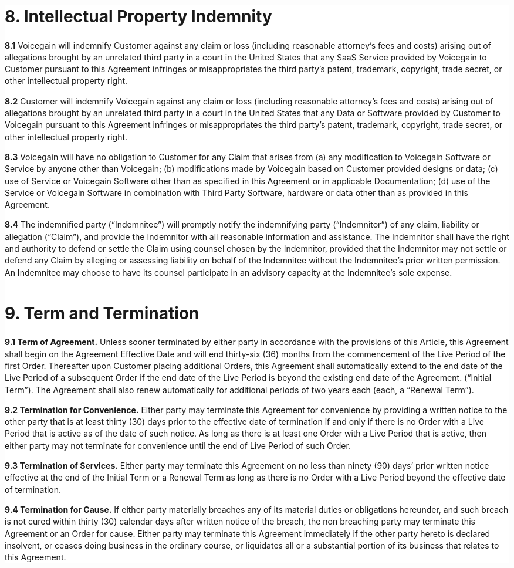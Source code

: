 


# 8.	Intellectual Property Indemnity

**8.1**	Voicegain will indemnify Customer against any claim or loss (including reasonable attorney’s fees and costs) arising out of allegations brought by an unrelated third party in a court in the United States that any SaaS Service provided by Voicegain to Customer pursuant to this Agreement infringes or misappropriates the third party’s patent, trademark, copyright, trade secret, or other intellectual property right. 

**8.2**	Customer will indemnify Voicegain against any claim or loss (including reasonable attorney’s fees and costs) arising out of allegations brought by an unrelated third party in a court in the United States that any Data or Software provided by Customer to Voicegain pursuant to this Agreement infringes or misappropriates the third party’s patent, trademark, copyright, trade secret, or other intellectual property right. 

**8.3** Voicegain will have no obligation to Customer for any Claim that arises from (a) any modification to Voicegain Software or Service by anyone other than Voicegain; (b) modifications made by Voicegain based on Customer provided designs or data; (c) use of Service or Voicegain Software other than as specified in this Agreement or in applicable Documentation; (d) use of the Service or Voicegain Software in combination with Third Party Software, hardware or data other than as provided in this Agreement.

**8.4** The indemnified party (“Indemnitee”) will promptly notify the indemnifying party (“Indemnitor”) of any claim, liability or allegation (“Claim”), and provide the Indemnitor with all reasonable information and assistance. The Indemnitor shall have the right and authority to defend or settle the Claim using counsel chosen by the Indemnitor, provided that the Indemnitor may not settle or defend any Claim by alleging or assessing liability on behalf of the Indemnitee without the Indemnitee’s prior written permission. An Indemnitee may choose to have its counsel participate in an advisory capacity at the Indemnitee’s sole expense.

# 9. 	Term and Termination 

**9.1	Term of Agreement.** Unless sooner terminated by either party in accordance with the provisions of this Article, this Agreement shall begin on the Agreement Effective Date and will end thirty-six (36) months from the commencement of the Live Period of the first Order. Thereafter upon Customer placing additional Orders, this Agreement shall automatically extend to the end date of the Live Period of a subsequent Order if the end date of the Live Period is beyond the existing end date of the Agreement. (“Initial Term”). The Agreement shall also renew automatically for additional periods of two years each (each, a “Renewal Term”).

**9.2	Termination for Convenience.** Either party may terminate this Agreement for convenience by providing a written notice to the other party that is at least thirty (30) days prior to the effective date of termination if and only if there is no Order with a Live Period that is active as of the date of such notice. As long as there is at least one Order with a Live Period that is active, then either party may not terminate for convenience until the end of Live Period of such Order.

**9.3 	Termination of Services.** Either party may terminate this Agreement on no less than ninety (90) days’ prior written notice effective at the end of the Initial Term or a Renewal Term as long as there is no Order with a Live Period beyond the effective date of termination.

**9.4	Termination for Cause.** If either party materially breaches any of its material duties or obligations hereunder, and such breach is not cured within thirty (30) calendar days after written notice of the breach, the non breaching party may terminate this Agreement or an Order for cause. Either party may terminate this Agreement immediately if the other party hereto is declared insolvent, or ceases doing business in the ordinary course, or liquidates all or a substantial portion of its business that relates to this Agreement. 
